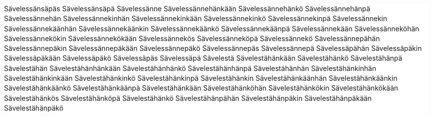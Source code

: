Sävelessänsäpäs
Sävelessänsäpä
Sävelessänne
Sävelessännehänkään
Sävelessännehänkö
Sävelessännehänpä
Sävelessännehän
Sävelessännekinhän
Sävelessännekinkään
Sävelessännekinkö
Sävelessännekinpä
Sävelessännekin
Sävelessännekäänhän
Sävelessännekäänkin
Sävelessännekäänkö
Sävelessännekäänpä
Sävelessännekään
Sävelessänneköhän
Sävelessännekökin
Sävelessännekökään
Sävelessännekös
Sävelessänneköpä
Sävelessännekö
Sävelessännepähän
Sävelessännepäkin
Sävelessännepäkään
Sävelessännepäkö
Sävelessännepäs
Sävelessännepä
Sävelessäpähän
Sävelessäpäkin
Sävelessäpäkään
Sävelessäpäkö
Sävelessäpäs
Sävelessäpä
Sävelestä
Sävelestähänkään
Sävelestähänkö
Sävelestähänpä
Sävelestähän
Sävelestähänhänkään
Sävelestähänhänkö
Sävelestähänhänpä
Sävelestähänhän
Sävelestähänkinhän
Sävelestähänkinkään
Sävelestähänkinkö
Sävelestähänkinpä
Sävelestähänkin
Sävelestähänkäänhän
Sävelestähänkäänkin
Sävelestähänkäänkö
Sävelestähänkäänpä
Sävelestähänkään
Sävelestähänköhän
Sävelestähänkökin
Sävelestähänkökään
Sävelestähänkös
Sävelestähänköpä
Sävelestähänkö
Sävelestähänpähän
Sävelestähänpäkin
Sävelestähänpäkään
Sävelestähänpäkö